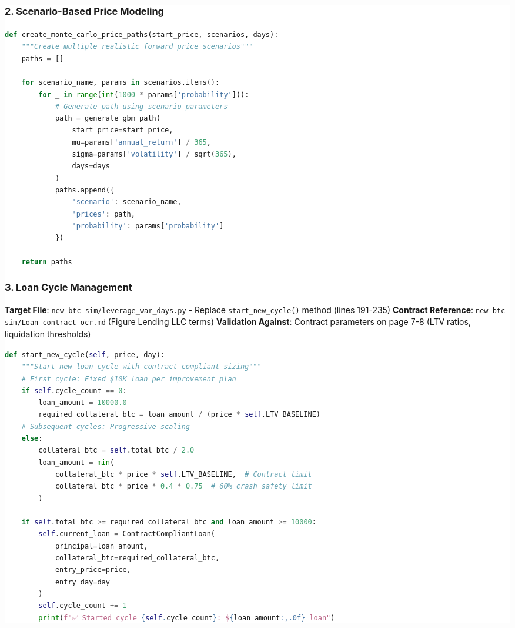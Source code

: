 ### **2. Scenario-Based Price Modeling**
```python
def create_monte_carlo_price_paths(start_price, scenarios, days):
    """Create multiple realistic forward price scenarios"""
    paths = []
    
    for scenario_name, params in scenarios.items():
        for _ in range(int(1000 * params['probability'])):
            # Generate path using scenario parameters
            path = generate_gbm_path(
                start_price=start_price,
                mu=params['annual_return'] / 365,
                sigma=params['volatility'] / sqrt(365),
                days=days
            )
            paths.append({
                'scenario': scenario_name,
                'prices': path,
                'probability': params['probability']
            })
    
    return paths
```

### **3. Loan Cycle Management**
**Target File**: `new-btc-sim/leverage_war_days.py` - Replace `start_new_cycle()` method (lines 191-235)
**Contract Reference**: `new-btc-sim/Loan contract ocr.md` (Figure Lending LLC terms)
**Validation Against**: Contract parameters on page 7-8 (LTV ratios, liquidation thresholds)

```python
def start_new_cycle(self, price, day):
    """Start new loan cycle with contract-compliant sizing"""
    # First cycle: Fixed $10K loan per improvement plan
    if self.cycle_count == 0:
        loan_amount = 10000.0
        required_collateral_btc = loan_amount / (price * self.LTV_BASELINE)
    # Subsequent cycles: Progressive scaling
    else:
        collateral_btc = self.total_btc / 2.0
        loan_amount = min(
            collateral_btc * price * self.LTV_BASELINE,  # Contract limit
            collateral_btc * price * 0.4 * 0.75  # 60% crash safety limit
        )
        
    if self.total_btc >= required_collateral_btc and loan_amount >= 10000:
        self.current_loan = ContractCompliantLoan(
            principal=loan_amount,
            collateral_btc=required_collateral_btc,
            entry_price=price,
            entry_day=day
        )
        self.cycle_count += 1
        print(f"✅ Started cycle {self.cycle_count}: ${loan_amount:,.0f} loan")
```
